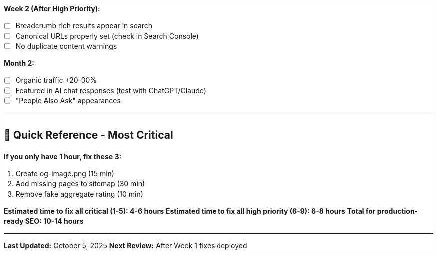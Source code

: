 **Week 2 (After High Priority):**
- [ ] Breadcrumb rich results appear in search
- [ ] Canonical URLs properly set (check in Search Console)
- [ ] No duplicate content warnings

**Month 2:**
- [ ] Organic traffic +20-30%
- [ ] Featured in AI chat responses (test with ChatGPT/Claude)
- [ ] "People Also Ask" appearances

---

## 🚨 Quick Reference - Most Critical

**If you only have 1 hour, fix these 3:**
1. Create og-image.png (15 min)
2. Add missing pages to sitemap (30 min)
3. Remove fake aggregate rating (10 min)

**Estimated time to fix all critical (1-5): 4-6 hours**
**Estimated time to fix all high priority (6-9): 6-8 hours**
**Total for production-ready SEO: 10-14 hours**

---

**Last Updated:** October 5, 2025
**Next Review:** After Week 1 fixes deployed
